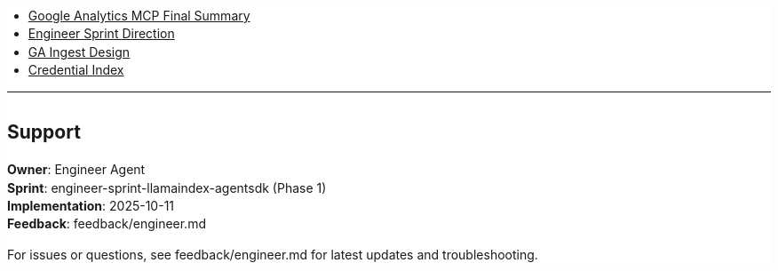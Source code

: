 - [Google Analytics MCP Final Summary](../GoogleMCP-FINAL-PROJECT-SUMMARY.md)
- [Engineer Sprint Direction](../directions/engineer-sprint-llamaindex-agentsdk.md)
- [GA Ingest Design](../design/ga_ingest.md)
- [Credential Index](../ops/credential_index.md)

---

## Support

**Owner**: Engineer Agent  
**Sprint**: engineer-sprint-llamaindex-agentsdk (Phase 1)  
**Implementation**: 2025-10-11  
**Feedback**: feedback/engineer.md

For issues or questions, see feedback/engineer.md for latest updates and troubleshooting.

